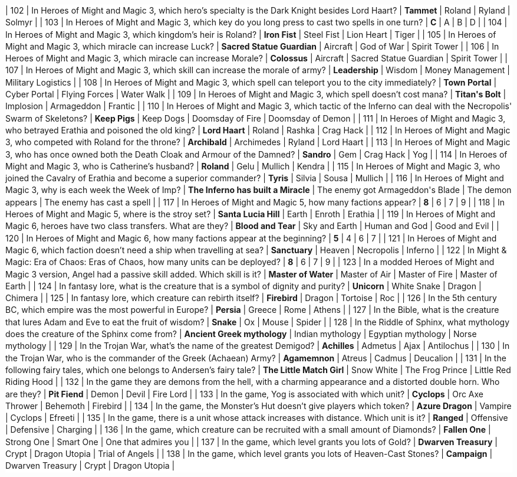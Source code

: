   | 102 |  In Heroes of Might and Magic 3, which hero’s specialty is the Dark Knight besides Lord Haart?  | **Tammet** | Roland | Ryland | Solmyr |
  | 103 |  In Heroes of Might and Magic 3, which key do you long press to cast two spells in one turn?  | **C** | A | B | D |
  | 104 |  In Heroes of Might and Magic 3, which kingdom’s heir is Roland?  | **Iron Fist** | Steel Fist | Lion Heart | Tiger |
  | 105 |  In Heroes of Might and Magic 3, which miracle can increase Luck?  | **Sacred Statue Guardian** | Aircraft | God of War | Spirit Tower |
  | 106 |  In Heroes of Might and Magic 3, which miracle can increase Morale?  | **Colossus** | Aircraft | Sacred Statue Guardian | Spirit Tower |
  | 107 |  In Heroes of Might and Magic 3, which skill can increase the morale of army?  | **Leadership** | Wisdom | Money Management | Military Logistics |
  | 108 |  In Heroes of Might and Magic 3, which spell can teleport you to the city immediately?  | **Town Portal** | Cyber Portal | Flying Forces | Water Walk |
  | 109 |  In Heroes of Might and Magic 3, which spell doesn’t cost mana?  | **Titan's Bolt** | Implosion | Armageddon | Frantic |
  | 110 |  In Heroes of Might and Magic 3, which tactic of the Inferno can deal with the Necropolis' Swarm of Skeletons?  | **Keep Pigs** | Keep Dogs | Doomsday of Fire | Doomsday of Demon |
  | 111 |  In Heroes of Might and Magic 3, who betrayed Erathia and poisoned the old king?  | **Lord Haart** | Roland | Rashka | Crag Hack |
  | 112 |  In Heroes of Might and Magic 3, who competed with Roland for the throne?  | **Archibald** | Archimedes | Ryland | Lord Haart |
  | 113 |  In Heroes of Might and Magic 3, who has once owned both the Death Cloak and Armour of the Damned?  | **Sandro** | Gem | Crag Hack | Yog |
  | 114 |  In Heroes of Might and Magic 3, who is Catherine’s husband?  | **Roland** | Gelu | Mullich | Kendra |
  | 115 |  In Heroes of Might and Magic 3, who joined the Cavalry of Erathia and become a superior commander?  | **Tyris** | Silvia | Sousa | Mullich |
  | 116 |  In Heroes of Might and Magic 3, why is each week the Week of Imp?  | **The Inferno has built a Miracle** | The enemy got Armageddon's Blade | The demon appears | The enemy has cast a spell |
  | 117 |  In Heroes of Might and Magic 5, how many factions appear?  | **8** | 6 | 7 | 9 |
  | 118 |  In Heroes of Might and Magic 5, where is the stroy set?  | **Santa Lucia Hill** | Earth | Enroth | Erathia |
  | 119 |  In Heroes of Might and Magic 6, heroes have two class transfers. What are they?  | **Blood and Tear** | Sky and Earth | Human and God | Good and Evil |
  | 120 |  In Heroes of Might and Magic 6, how many factions appear at the beginning?  | **5** | 4 | 6 | 7 |
  | 121 |  In Heroes of Might and Magic 6, which faction doesn’t need a ship when travelling at sea?  | **Sanctuary** | Heaven | Necropolis | Inferno |
  | 122 |  In Might & Magic: Era of Chaos: Eras of Chaos, how many units can be deployed?  | **8** | 6 | 7 | 9 |
  | 123 |  In a modded Heroes of Might and Magic 3 version, Angel had a passive skill added. Which skill is it?  | **Master of Water** | Master of Air | Master of Fire | Master of Earth |
  | 124 |  In fantasy lore, what is the creature that is a symbol of dignity and purity?  | **Unicorn** | White Snake | Dragon | Chimera |
  | 125 |  In fantasy lore, which creature can rebirth itself?  | **Firebird** | Dragon | Tortoise | Roc |
  | 126 |  In the 5th century BC, which empire was the most powerful in Europe?  | **Persia** | Greece | Rome | Athens |
  | 127 |  In the Bible, what is the creature that lures Adam and Eve to eat the fruit of wisdom?  | **Snake** | Ox | Mouse | Spider |
  | 128 |  In the Riddle of Sphinx, what mythology does the creature of the Sphinx come from?  | **Ancient Greek mythology** | Indian mythology | Egyptian mythology | Norse mythology |
  | 129 |  In the Trojan War, what’s the name of the greatest Demigod?  | **Achilles** | Admetus | Ajax | Antilochus |
  | 130 |  In the Trojan War, who is the commander of the Greek (Achaean) Army?  | **Agamemnon** | Atreus | Cadmus | Deucalion |
  | 131 |  In the following fairy tales, which one belongs to Andersen’s fairy tale?  | **The Little Match Girl** | Snow White | The Frog Prince | Little Red Riding Hood |
  | 132 |  In the game they are demons from the hell, with a charming appearance and a distorted double horn. Who are they?  | **Pit Fiend** | Demon | Devil | Fire Lord |
  | 133 |  In the game, Yog is associated with which unit?  | **Cyclops** | Orc Axe Thrower | Behemoth | Firebird |
  | 134 |  In the game, the Monster’s Hut doesn’t give players which token?  | **Azure Dragon** | Vampire | Cyclops | Efreeti |
  | 135 |  In the game, there is a unit whose attack increases with distance. Which unit is it?  | **Ranged** | Offensive | Defensive | Charging |
  | 136 |  In the game, which creature can be recruited with a small amount of Diamonds?  | **Fallen One** | Strong One | Smart One | One that admires you |
  | 137 |  In the game, which level grants you lots of Gold?  | **Dwarven Treasury** | Crypt | Dragon Utopia | Trial of Angels |
  | 138 |  In the game, which level grants you lots of Heaven-Cast Stones?  | **Campaign** | Dwarven Treasury | Crypt | Dragon Utopia |